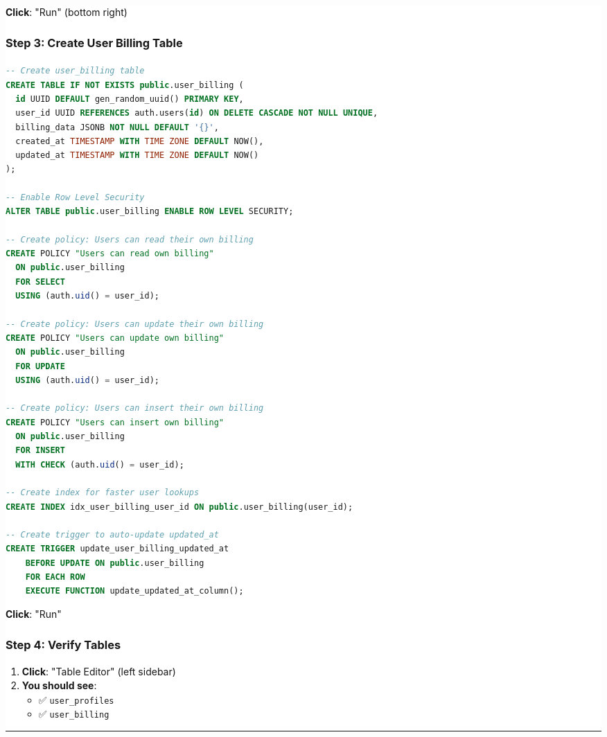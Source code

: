 **Click**: "Run" (bottom right)

### Step 3: Create User Billing Table

```sql
-- Create user_billing table
CREATE TABLE IF NOT EXISTS public.user_billing (
  id UUID DEFAULT gen_random_uuid() PRIMARY KEY,
  user_id UUID REFERENCES auth.users(id) ON DELETE CASCADE NOT NULL UNIQUE,
  billing_data JSONB NOT NULL DEFAULT '{}',
  created_at TIMESTAMP WITH TIME ZONE DEFAULT NOW(),
  updated_at TIMESTAMP WITH TIME ZONE DEFAULT NOW()
);

-- Enable Row Level Security
ALTER TABLE public.user_billing ENABLE ROW LEVEL SECURITY;

-- Create policy: Users can read their own billing
CREATE POLICY "Users can read own billing"
  ON public.user_billing
  FOR SELECT
  USING (auth.uid() = user_id);

-- Create policy: Users can update their own billing
CREATE POLICY "Users can update own billing"
  ON public.user_billing
  FOR UPDATE
  USING (auth.uid() = user_id);

-- Create policy: Users can insert their own billing
CREATE POLICY "Users can insert own billing"
  ON public.user_billing
  FOR INSERT
  WITH CHECK (auth.uid() = user_id);

-- Create index for faster user lookups
CREATE INDEX idx_user_billing_user_id ON public.user_billing(user_id);

-- Create trigger to auto-update updated_at
CREATE TRIGGER update_user_billing_updated_at
    BEFORE UPDATE ON public.user_billing
    FOR EACH ROW
    EXECUTE FUNCTION update_updated_at_column();
```

**Click**: "Run"

### Step 4: Verify Tables

1. **Click**: "Table Editor" (left sidebar)
2. **You should see**:
   - ✅ `user_profiles`
   - ✅ `user_billing`

---